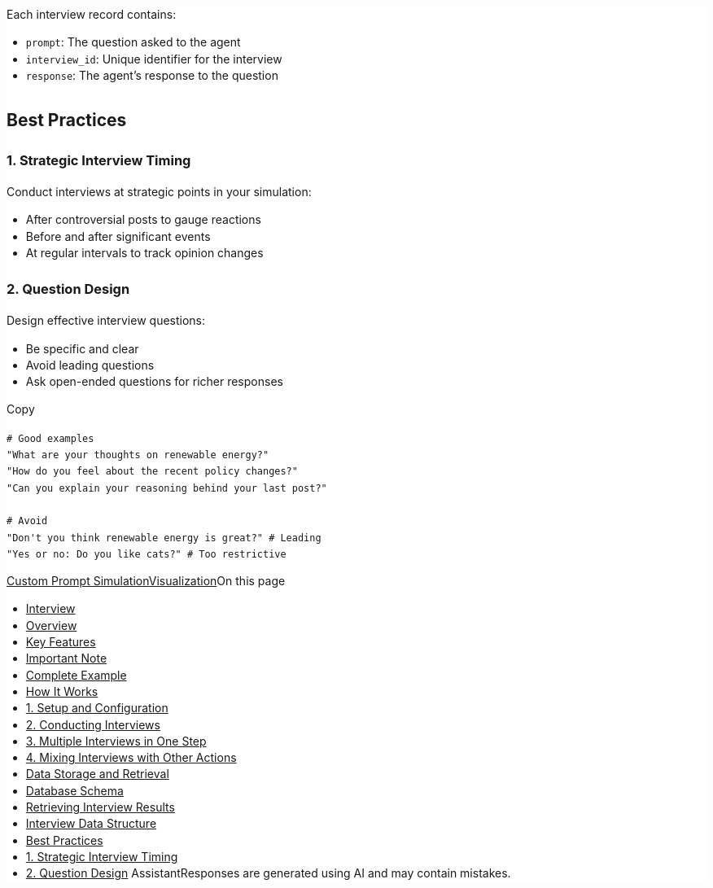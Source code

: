 Each interview record contains:

* `prompt`: The question asked to the agent
* `interview_id`: Unique identifier for the interview
* `response`: The agent’s response to the question

## [​](#best-practices)Best Practices

### [​](#1-strategic-interview-timing)1. Strategic Interview Timing

Conduct interviews at strategic points in your simulation:

* After controversial posts to gauge reactions
* Before and after significant events
* At regular intervals to track opinion changes

### [​](#2-question-design)2. Question Design

Design effective interview questions:

* Be specific and clear
* Avoid leading questions
* Ask open-ended questions for richer responses

Copy
```
# Good examples
"What are your thoughts on renewable energy?"
"How do you feel about the recent policy changes?"
"Can you explain your reasoning behind your last post?"

# Avoid
"Don't you think renewable energy is great?" # Leading
"Yes or no: Do you like cats?" # Too restrictive

```
[Custom Prompt Simulation](/cookbooks/custom_prompt_simulation)[Visualization](/visualization/visualization)On this page

* [Interview](#interview)
* [Overview](#overview)
* [Key Features](#key-features)
* [Important Note](#important-note)
* [Complete Example](#complete-example)
* [How It Works](#how-it-works)
* [1. Setup and Configuration](#1-setup-and-configuration)
* [2. Conducting Interviews](#2-conducting-interviews)
* [3. Multiple Interviews in One Step](#3-multiple-interviews-in-one-step)
* [4. Mixing Interviews with Other Actions](#4-mixing-interviews-with-other-actions)
* [Data Storage and Retrieval](#data-storage-and-retrieval)
* [Database Schema](#database-schema)
* [Retrieving Interview Results](#retrieving-interview-results)
* [Interview Data Structure](#interview-data-structure)
* [Best Practices](#best-practices)
* [1. Strategic Interview Timing](#1-strategic-interview-timing)
* [2. Question Design](#2-question-design)
AssistantResponses are generated using AI and may contain mistakes.